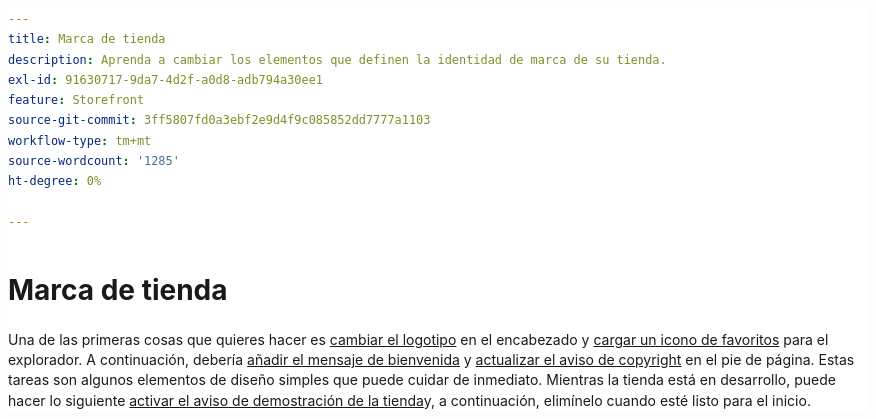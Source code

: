 ```yaml
---
title: Marca de tienda
description: Aprenda a cambiar los elementos que definen la identidad de marca de su tienda.
exl-id: 91630717-9da7-4d2f-a0d8-adb794a30ee1
feature: Storefront
source-git-commit: 3ff5807fd0a3ebf2e9d4f9c085852dd7777a1103
workflow-type: tm+mt
source-wordcount: '1285'
ht-degree: 0%

---
```


# Marca de tienda

Una de las primeras cosas que quieres hacer es [cambiar el logotipo](#upload-your-logo) en el encabezado y [cargar un icono de favoritos](#add-a-favicon) para el explorador. A continuación, debería [añadir el mensaje de bienvenida](#change-the-welcome-message) y [actualizar el aviso de copyright](#change-the-copyright-notice) en el pie de página. Estas tareas son algunos elementos de diseño simples que puede cuidar de inmediato. Mientras la tienda está en desarrollo, puede hacer lo siguiente [activar el aviso de demostración de la tienda](#set-the-store-demo-notice)y, a continuación, elimínelo cuando esté listo para el inicio.
